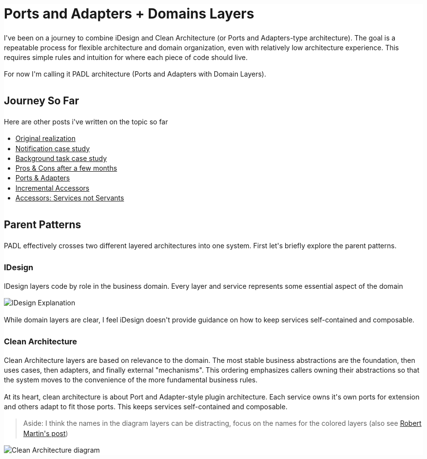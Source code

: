 
# Ports and Adapters + Domains Layers

I've been on a journey to combine iDesign and Clean Architecture (or Ports and Adapters-type architecture). The goal is a repeatable process for flexible architecture and domain organization, even with relatively low architecture experience. This requires simple rules and intuition for where each piece of code should live.

For now I'm calling it PADL architecture (Ports and Adapters with Domain Layers).


## Journey So Far
Here are other posts i've written on the topic so far
- [Original realization](../_posts/2020-07-10-Synthesizing-Structure.md)
- [Notification case study](../_posts/2020-08-14-Notification-Design.md)
- [Background task case study](../_posts/2020-09-11-Background-Task-Refactor.md)
- [Pros & Cons after a few months](../_posts/2020-09-17-Solid-Structure-Checkin.md)
- [Ports & Adapters](./2020-11-14-Ports-and-Adapters.md)
- [Incremental Accessors](./2020-11-15-Incremental-Accessors.md)
- [Accessors: Services not Servants](./2020-11-16-Accessors-Services-Not-Servants.md)

## Parent Patterns
PADL effectively crosses two different layered architectures into one system. First let's briefly explore the parent patterns.

### IDesign

IDesign layers code by role in the business domain. Every layer and service represents some essential aspect of the domain

![IDesign Explanation](../post-media/SolidStructure-Refined/iDesignRuleofThumbGrid.png)

While domain layers are clear, I feel iDesign doesn't provide guidance on how to keep services self-contained and composable.

### Clean Architecture

Clean Architecture layers are based on relevance to the domain. The most stable business abstractions are the foundation, then uses cases, then adapters, and finally external "mechanisms". This ordering emphasizes callers owning their abstractions so that the system moves to the convenience of the more fundamental business rules.

At its heart, clean architecture is about Port and Adapter-style plugin architecture. Each service owns it's own ports for extension and others adapt to fit those ports. This keeps services self-contained and composable. 

> Aside: I think the names in the diagram layers can be distracting, focus on the names for the colored layers (also see [Robert Martin's post](https://blog.cleancoder.com/uncle-bob/2012/08/13/the-clean-architecture.html))

![Clean Architecture diagram](../post-media/SolidStructure-Refined/CleanArchDiagram.png)
